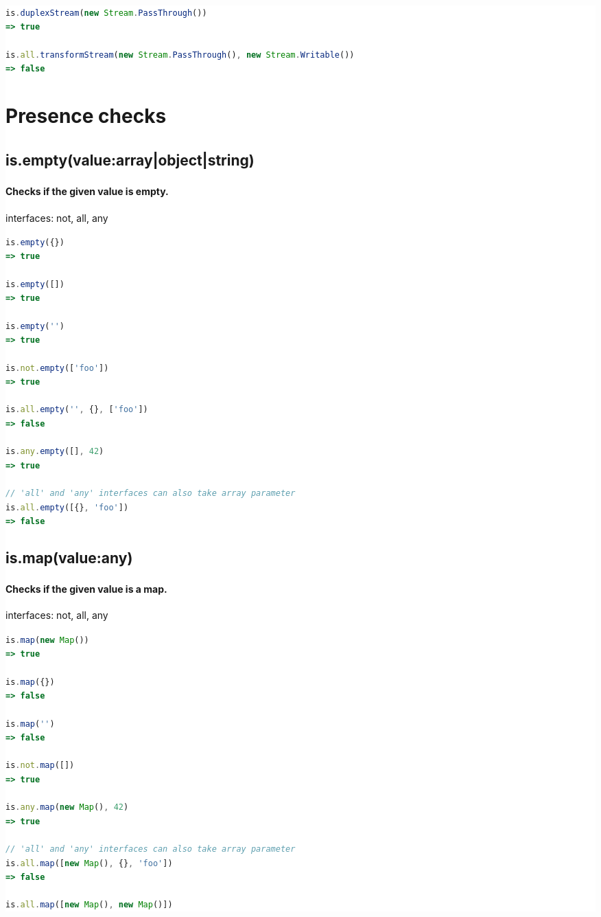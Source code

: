 ```javascript
is.duplexStream(new Stream.PassThrough())
=> true

is.all.transformStream(new Stream.PassThrough(), new Stream.Writable())
=> false
```

Presence checks
===============

is.empty(value:array|object|string)
-----------------------------------
#### Checks if the given value is empty.
interfaces: not, all, any

```javascript
is.empty({})
=> true

is.empty([])
=> true

is.empty('')
=> true

is.not.empty(['foo'])
=> true

is.all.empty('', {}, ['foo'])
=> false

is.any.empty([], 42)
=> true

// 'all' and 'any' interfaces can also take array parameter
is.all.empty([{}, 'foo'])
=> false
```

is.map(value:any)
-----------------------------------
#### Checks if the given value is a map.
interfaces: not, all, any

```javascript
is.map(new Map())
=> true

is.map({})
=> false

is.map('')
=> false

is.not.map([])
=> true

is.any.map(new Map(), 42)
=> true

// 'all' and 'any' interfaces can also take array parameter
is.all.map([new Map(), {}, 'foo'])
=> false

is.all.map([new Map(), new Map()])
```